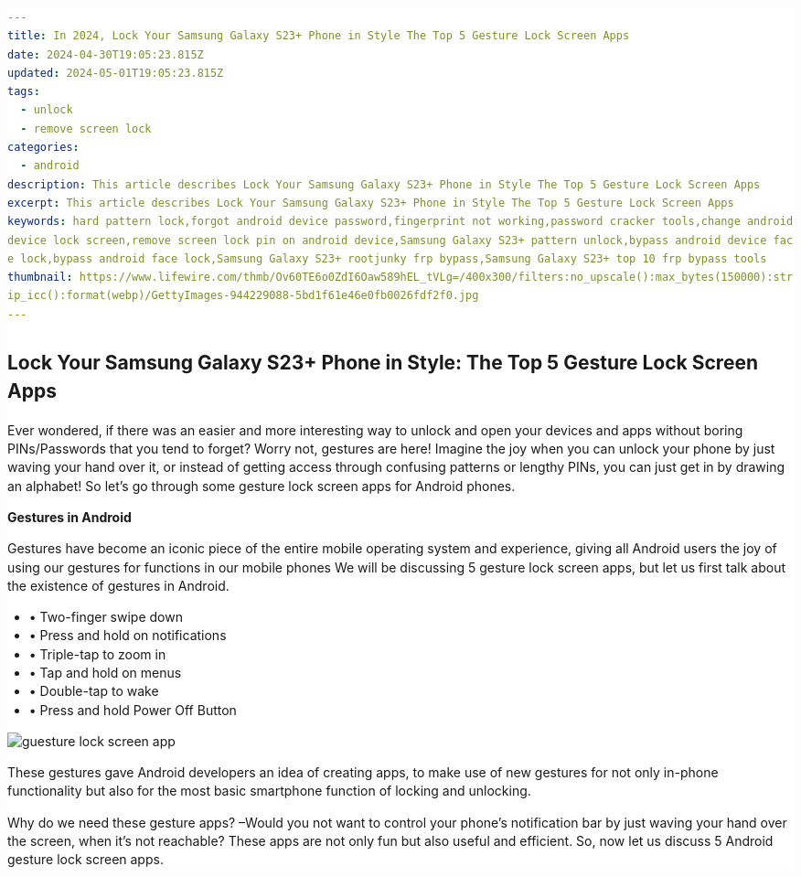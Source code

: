 ```yaml
---
title: In 2024, Lock Your Samsung Galaxy S23+ Phone in Style The Top 5 Gesture Lock Screen Apps
date: 2024-04-30T19:05:23.815Z
updated: 2024-05-01T19:05:23.815Z
tags: 
  - unlock
  - remove screen lock
categories:
  - android
description: This article describes Lock Your Samsung Galaxy S23+ Phone in Style The Top 5 Gesture Lock Screen Apps
excerpt: This article describes Lock Your Samsung Galaxy S23+ Phone in Style The Top 5 Gesture Lock Screen Apps
keywords: hard pattern lock,forgot android device password,fingerprint not working,password cracker tools,change android device lock screen,remove screen lock pin on android device,Samsung Galaxy S23+ pattern unlock,bypass android device face lock,bypass android face lock,Samsung Galaxy S23+ rootjunky frp bypass,Samsung Galaxy S23+ top 10 frp bypass tools
thumbnail: https://www.lifewire.com/thmb/Ov60TE6o0ZdI6Oaw589hEL_tVLg=/400x300/filters:no_upscale():max_bytes(150000):strip_icc():format(webp)/GettyImages-944229088-5bd1f61e46e0fb0026fdf2f0.jpg
---
```


## Lock Your Samsung Galaxy S23+ Phone in Style: The Top 5 Gesture Lock Screen Apps

Ever wondered, if there was an easier and more interesting way to unlock and open your devices and apps without boring PINs/Passwords that you tend to forget? Worry not, gestures are here! Imagine the joy when you can unlock your phone by just waving your hand over it, or instead of getting access through confusing patterns or lengthy PINs, you can just get in by drawing an alphabet! So let’s go through some gesture lock screen apps for Android phones.

**Gestures in Android**

Gestures have become an iconic piece of the entire mobile operating system and experience, giving all Android users the joy of using our gestures for functions in our mobile phones We will be discussing 5 gesture lock screen apps, but let us first talk about the existence of gestures in Android.

- • Two-finger swipe down
- • Press and hold on notifications
- • Triple-tap to zoom in
- • Tap and hold on menus
- • Double-tap to wake
- • Press and hold Power Off Button

![guesture lock screen app](https://images.wondershare.com/drfone/article/2017/10/15074553821605.jpg)

These gestures gave Android developers an idea of creating apps, to make use of new gestures for not only in-phone functionality but also for the most basic smartphone function of locking and unlocking.

Why do we need these gesture apps? –Would you not want to control your phone’s notification bar by just waving your hand over the screen, when it’s not reachable? These apps are not only fun but also useful and efficient. So, now let us discuss 5 Android gesture lock screen apps.
